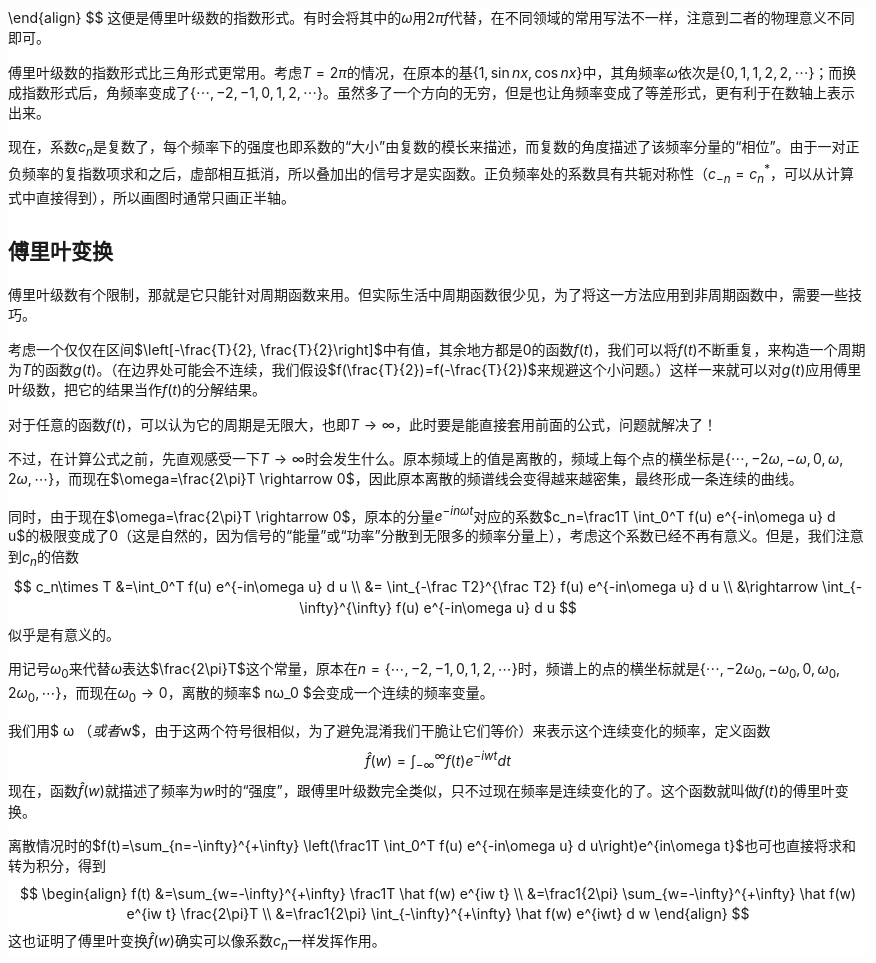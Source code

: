 \end{align}
$$
这便是傅里叶级数的指数形式。有时会将其中的$\omega$用$2\pi f$代替，在不同领域的常用写法不一样，注意到二者的物理意义不同即可。

傅里叶级数的指数形式比三角形式更常用。考虑$T=2\pi$的情况，在原本的基$\{1,\sin nx,\cos nx\}$中，其角频率$\omega$依次是$\{0,1,1,2,2,\cdots\}$；而换成指数形式后，角频率变成了$\{\cdots,-2,-1,0,1,2,\cdots\}$。虽然多了一个方向的无穷，但是也让角频率变成了等差形式，更有利于在数轴上表示出来。

现在，系数$c_n$是复数了，每个频率下的强度也即系数的“大小”由复数的模长来描述，而复数的角度描述了该频率分量的“相位”。由于一对正负频率的复指数项求和之后，虚部相互抵消，所以叠加出的信号才是实函数。正负频率处的系数具有共轭对称性（$c_{-n}=c_n^*$，可以从计算式中直接得到），所以画图时通常只画正半轴。



## 傅里叶变换

傅里叶级数有个限制，那就是它只能针对周期函数来用。但实际生活中周期函数很少见，为了将这一方法应用到非周期函数中，需要一些技巧。

考虑一个仅仅在区间$\left[-\frac{T}{2}, \frac{T}{2}\right]$中有值，其余地方都是$0$的函数$f(t)$，我们可以将$f(t)$不断重复，来构造一个周期为$T$的函数$g(t)$。（在边界处可能会不连续，我们假设$f(\frac{T}{2})=f(-\frac{T}{2})$来规避这个小问题。）这样一来就可以对$g(t)$应用傅里叶级数，把它的结果当作$f(t)$的分解结果。

对于任意的函数$f(t)$，可以认为它的周期是无限大，也即$T\rightarrow\infty$，此时要是能直接套用前面的公式，问题就解决了！

不过，在计算公式之前，先直观感受一下$T\rightarrow\infty$时会发生什么。原本频域上的值是离散的，频域上每个点的横坐标是$\{\cdots,-2\omega,-\omega,0,\omega,2\omega,\cdots\}$，而现在$\omega=\frac{2\pi}T \rightarrow 0$，因此原本离散的频谱线会变得越来越密集，最终形成一条连续的曲线。

同时，由于现在$\omega=\frac{2\pi}T \rightarrow 0$，原本的分量$e^{-in\omega t}$对应的系数$c_n=\frac1T \int_0^T f(u) e^{-in\omega u} d u$的极限变成了$0$（这是自然的，因为信号的“能量”或“功率”分散到无限多的频率分量上），考虑这个系数已经不再有意义。但是，我们注意到$c_n$的倍数
$$
c_n\times T
&=\int_0^T f(u) e^{-in\omega u} d u \\
&= \int_{-\frac T2}^{\frac T2} f(u) e^{-in\omega u} d u \\
&\rightarrow \int_{-\infty}^{\infty} f(u) e^{-in\omega u} d u
$$
似乎是有意义的。

用记号$\omega_0$来代替$\omega$表达$\frac{2\pi}T$这个常量，原本在$n=\{\cdots,-2,-1,0,1,2,\cdots\}$时，频谱上的点的横坐标就是$\{\cdots,-2\omega_0,-\omega_0,0,\omega_0,2\omega_0,\cdots\}$，而现在$\omega_0\rightarrow0$，离散的频率$ nω_0 $会变成一个连续的频率变量。

我们用$ ω $（或者$w$，由于这两个符号很相似，为了避免混淆我们干脆让它们等价）来表示这个连续变化的频率，定义函数
$$
\hat f(w) = \int_{-\infty}^{\infty} f(t) e^{-iwt} dt
$$
现在，函数$\hat f(w)$就描述了频率为$w$时的“强度”，跟傅里叶级数完全类似，只不过现在频率是连续变化的了。这个函数就叫做$f(t)$的傅里叶变换。

离散情况时的$f(t)=\sum_{n=-\infty}^{+\infty} \left(\frac1T \int_0^T f(u) e^{-in\omega u} d u\right)e^{in\omega t}$也可也直接将求和转为积分，得到
$$
\begin{align}
f(t)
&=\sum_{w=-\infty}^{+\infty} \frac1T \hat f(w) e^{iw t} \\
&=\frac1{2\pi} \sum_{w=-\infty}^{+\infty} \hat f(w) e^{iw t} \frac{2\pi}T \\
&=\frac1{2\pi} \int_{-\infty}^{+\infty} \hat f(w) e^{iwt} d w
\end{align}
$$
这也证明了傅里叶变换$\hat f(w)$确实可以像系数$c_n$一样发挥作用。
